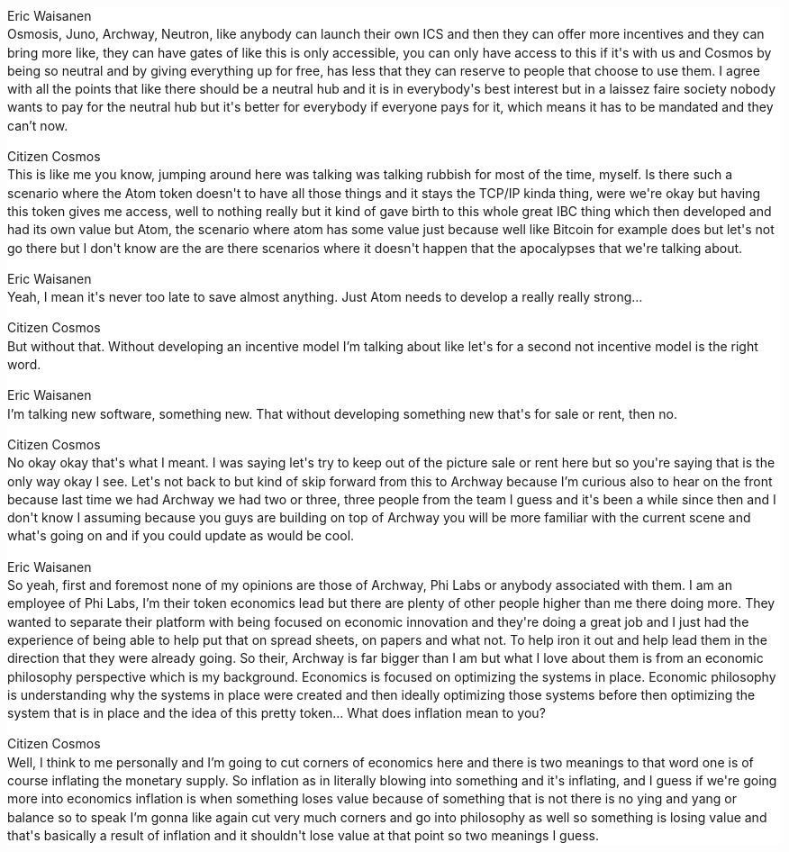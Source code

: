 Eric Waisanen  
 Osmosis, Juno, Archway, Neutron, like anybody can launch their own ICS and then they can offer more incentives and they can bring more like, they can have gates of like this is only accessible, you can only have access to this if it's with us and Cosmos by being so neutral and by giving everything up for free, has less that they can reserve to people that choose to use them. I agree with all the points that like there should be a neutral hub and it is in everybody's best interest but in a laissez faire society nobody wants to pay for the neutral hub but it's better for everybody if everyone pays for it, which means it has to be mandated and they can’t now.

Citizen Cosmos  
 This is like me you know, jumping around here was talking was talking rubbish for most of the time, myself. Is there such a scenario where the Atom token doesn't to have all those things and it stays the TCP/IP kinda thing, were we're okay but having this token gives me access, well to nothing really but it kind of gave birth to this whole great IBC thing which then developed and had its own value but Atom, the scenario where atom has some value just because well like Bitcoin for example does but let's not go there but I don't know are the are there scenarios where it doesn't happen that the apocalypses that we're talking about.

Eric Waisanen  
 Yeah, I mean it's never too late to save almost anything. Just Atom needs to develop a really really strong…

Citizen Cosmos  
But without that. Without developing an incentive model I’m talking about like let's for a second not incentive model is the right word.

Eric Waisanen  
 I’m talking new software, something new. That without developing something new that's for sale or rent, then no.

Citizen Cosmos  
 No okay okay that's what I meant. I was saying let's try to keep out of the picture sale or rent here but so you're saying that is the only way okay I see. Let's not back to but kind of skip forward from this to Archway because I’m curious also to hear on the front because last time we had Archway we had two or three, three people from the team I guess and it's been a while since then and I don't know I assuming because you guys are building on top of Archway you will be more familiar with the current scene and what's going on and if you could update as would be cool.

Eric Waisanen  
 So yeah, first and foremost none of my opinions are those of Archway, Phi Labs or anybody associated with them. I am an employee of Phi Labs, I’m their token economics lead but there are plenty of other people higher than me there doing more. They wanted to separate their platform with being focused on economic innovation and they're doing a great job and I just had the experience of being able to help put that on spread sheets, on papers and what not. To help iron it out and help lead them in the direction that they were already going. So their, Archway is far bigger than I am but what I love about them is from an economic philosophy perspective which is my background. Economics is focused on optimizing the systems in place. Economic philosophy is understanding why the systems in place were created and then ideally optimizing those systems before then optimizing the system that is in place and the idea of this pretty token… What does inflation mean to you?

Citizen Cosmos  
 Well, I think to me personally and I’m going to cut corners of economics here and there is two meanings to that word one is of course inflating the monetary supply. So inflation as in literally blowing into something and it's inflating, and I guess if we're going more into economics inflation is when something loses value because
of something that is not there is no ying and yang or balance so to speak I’m gonna like again cut very much corners and go into philosophy as well so something is losing value and that's basically a result of inflation and it shouldn't lose value at that point so two meanings I guess.
